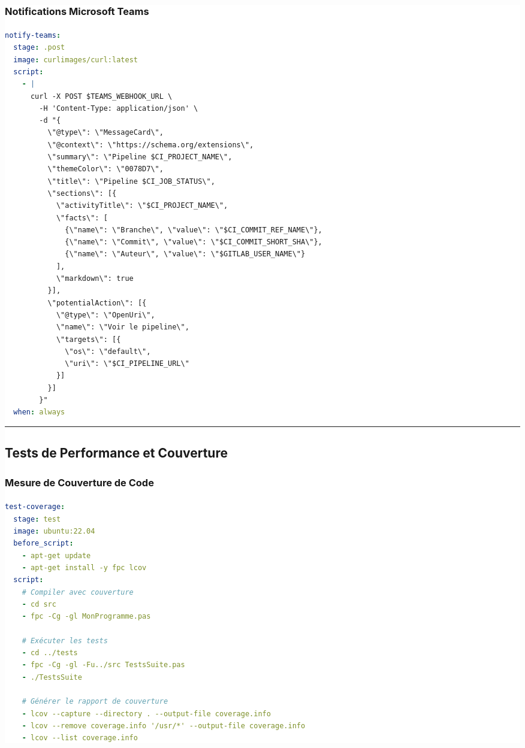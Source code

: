### Notifications Microsoft Teams

```yaml
notify-teams:
  stage: .post
  image: curlimages/curl:latest
  script:
    - |
      curl -X POST $TEAMS_WEBHOOK_URL \
        -H 'Content-Type: application/json' \
        -d "{
          \"@type\": \"MessageCard\",
          \"@context\": \"https://schema.org/extensions\",
          \"summary\": \"Pipeline $CI_PROJECT_NAME\",
          \"themeColor\": \"0078D7\",
          \"title\": \"Pipeline $CI_JOB_STATUS\",
          \"sections\": [{
            \"activityTitle\": \"$CI_PROJECT_NAME\",
            \"facts\": [
              {\"name\": \"Branche\", \"value\": \"$CI_COMMIT_REF_NAME\"},
              {\"name\": \"Commit\", \"value\": \"$CI_COMMIT_SHORT_SHA\"},
              {\"name\": \"Auteur\", \"value\": \"$GITLAB_USER_NAME\"}
            ],
            \"markdown\": true
          }],
          \"potentialAction\": [{
            \"@type\": \"OpenUri\",
            \"name\": \"Voir le pipeline\",
            \"targets\": [{
              \"os\": \"default\",
              \"uri\": \"$CI_PIPELINE_URL\"
            }]
          }]
        }"
  when: always
```

---

## Tests de Performance et Couverture

### Mesure de Couverture de Code

```yaml
test-coverage:
  stage: test
  image: ubuntu:22.04
  before_script:
    - apt-get update
    - apt-get install -y fpc lcov
  script:
    # Compiler avec couverture
    - cd src
    - fpc -Cg -gl MonProgramme.pas

    # Exécuter les tests
    - cd ../tests
    - fpc -Cg -gl -Fu../src TestsSuite.pas
    - ./TestsSuite

    # Générer le rapport de couverture
    - lcov --capture --directory . --output-file coverage.info
    - lcov --remove coverage.info '/usr/*' --output-file coverage.info
    - lcov --list coverage.info
```